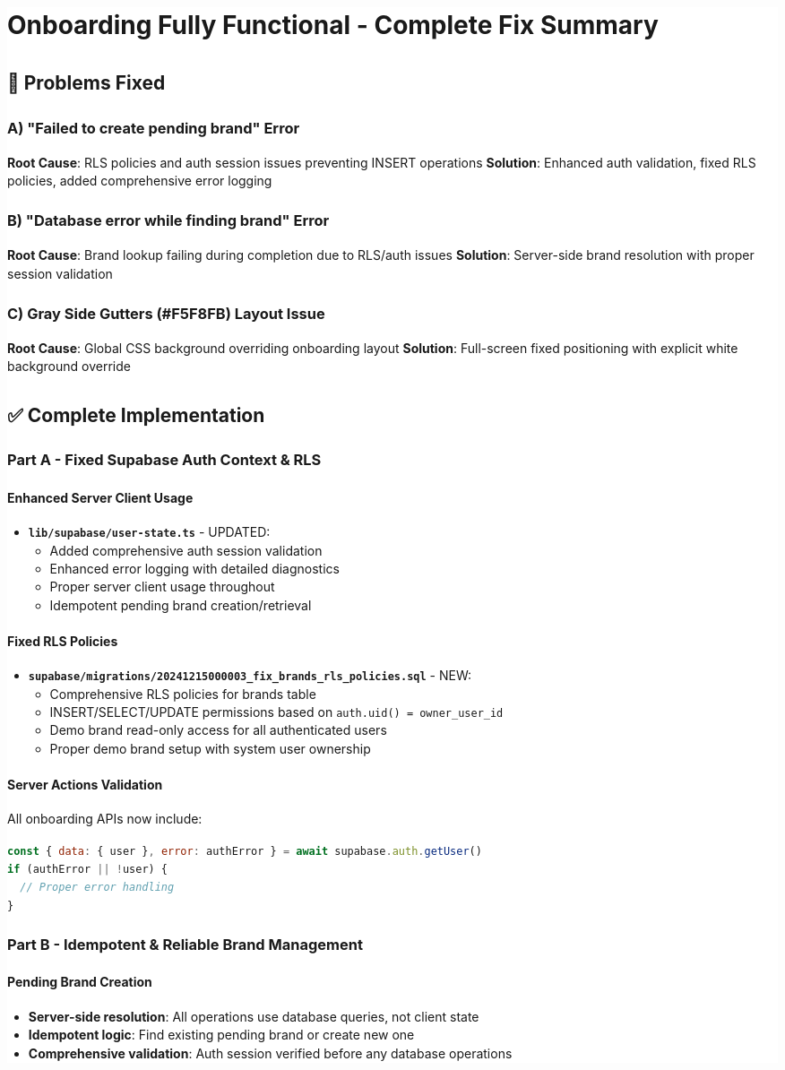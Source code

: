 # Onboarding Fully Functional - Complete Fix Summary

## 🎯 **Problems Fixed**

### **A) "Failed to create pending brand" Error**
**Root Cause**: RLS policies and auth session issues preventing INSERT operations
**Solution**: Enhanced auth validation, fixed RLS policies, added comprehensive error logging

### **B) "Database error while finding brand" Error**
**Root Cause**: Brand lookup failing during completion due to RLS/auth issues
**Solution**: Server-side brand resolution with proper session validation

### **C) Gray Side Gutters (#F5F8FB) Layout Issue**
**Root Cause**: Global CSS background overriding onboarding layout
**Solution**: Full-screen fixed positioning with explicit white background override

## ✅ **Complete Implementation**

### **Part A - Fixed Supabase Auth Context & RLS**

#### **Enhanced Server Client Usage**
- **`lib/supabase/user-state.ts`** - UPDATED:
  - Added comprehensive auth session validation
  - Enhanced error logging with detailed diagnostics
  - Proper server client usage throughout
  - Idempotent pending brand creation/retrieval

#### **Fixed RLS Policies**
- **`supabase/migrations/20241215000003_fix_brands_rls_policies.sql`** - NEW:
  - Comprehensive RLS policies for brands table
  - INSERT/SELECT/UPDATE permissions based on `auth.uid() = owner_user_id`
  - Demo brand read-only access for all authenticated users
  - Proper demo brand setup with system user ownership

#### **Server Actions Validation**
All onboarding APIs now include:
```javascript
const { data: { user }, error: authError } = await supabase.auth.getUser()
if (authError || !user) {
  // Proper error handling
}
```

### **Part B - Idempotent & Reliable Brand Management**

#### **Pending Brand Creation**
- **Server-side resolution**: All operations use database queries, not client state
- **Idempotent logic**: Find existing pending brand or create new one
- **Comprehensive validation**: Auth session verified before any database operations
